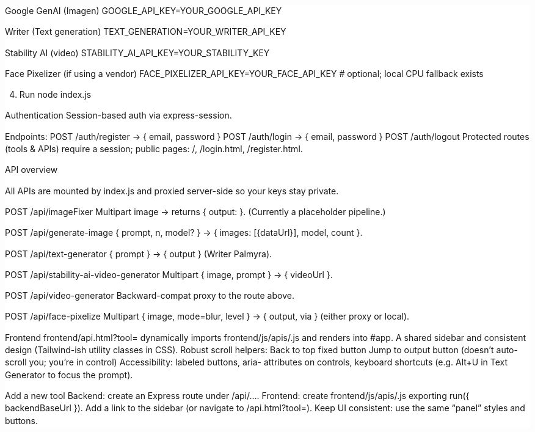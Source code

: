 Google GenAI (Imagen)
GOOGLE_API_KEY=YOUR_GOOGLE_API_KEY

Writer (Text generation)
TEXT_GENERATION=YOUR_WRITER_API_KEY

Stability AI (video)
STABILITY_AI_API_KEY=YOUR_STABILITY_KEY

Face Pixelizer (if using a vendor)
FACE_PIXELIZER_API_KEY=YOUR_FACE_API_KEY   # optional; local CPU fallback exists

4) Run
node index.js

Authentication
Session-based auth via express-session.

Endpoints:
POST /auth/register → { email, password }
POST /auth/login → { email, password }
POST /auth/logout
Protected routes (tools & APIs) require a session; public pages: /, /login.html, /register.html.

API overview

All APIs are mounted by index.js and proxied server-side so your keys stay private.

POST /api/imageFixer
Multipart image → returns { output: <dataUrl> }. (Currently a placeholder pipeline.)

POST /api/generate-image
{ prompt, n, model? } → { images: [{dataUrl}], model, count }.

POST /api/text-generator
{ prompt } → { output } (Writer Palmyra).

POST /api/stability-ai-video-generator
Multipart { image, prompt } → { videoUrl }.

POST /api/video-generator
Backward-compat proxy to the route above.

POST /api/face-pixelize
Multipart { image, mode=blur, level } → { output, via } (either proxy or local).


Frontend
frontend/api.html?tool=<name> dynamically imports frontend/js/apis/<name>.js and renders into #app.
A shared sidebar and consistent design (Tailwind-ish utility classes in CSS).
Robust scroll helpers:
Back to top fixed button
Jump to output button (doesn’t auto-scroll you; you’re in control)
Accessibility: labeled buttons, aria- attributes on controls, keyboard shortcuts (e.g. Alt+U in Text Generator to focus the prompt).


Add a new tool
Backend: create an Express route under /api/….
Frontend: create frontend/js/apis/<tool>.js exporting run({ backendBaseUrl }).
Add a link to the sidebar (or navigate to /api.html?tool=<tool>).
Keep UI consistent: use the same “panel” styles and buttons.
